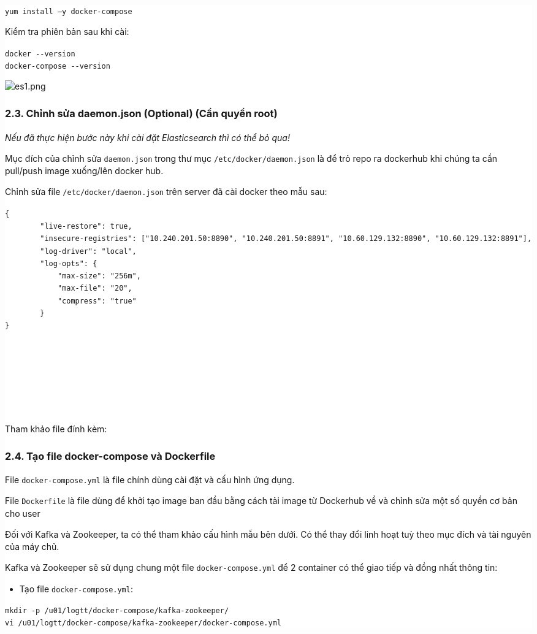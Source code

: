     yum install –y docker-compose
    
Kiểm tra phiên bản sau khi cài:

    docker --version
    docker-compose --version

![es1.png](../imgs/es1.png) 

<a name="2.3"></a>
### 2.3. Chỉnh sửa daemon.json (Optional) (Cần quyền root)

*Nếu đã thực hiện bước này khi cài đặt Elasticsearch thì có thể bỏ qua!*

Mục đích của chỉnh sửa `daemon.json` trong thư mục `/etc/docker/daemon.json` là để trỏ repo ra dockerhub khi chúng ta cần pull/push image xuống/lên docker hub.

Chỉnh sửa file `/etc/docker/daemon.json` trên server đã cài docker theo mẫu sau: 

```
{
        "live-restore": true,
        "insecure-registries": ["10.240.201.50:8890", "10.240.201.50:8891", "10.60.129.132:8890", "10.60.129.132:8891"],
        "log-driver": "local",
        "log-opts": {
            "max-size": "256m",
            "max-file": "20",
            "compress": "true"
        }
}
```

Tham khảo file đính kèm: 
![daemon.json](../refer/daemon.json)

<a name="2.4"></a>
### 2.4. Tạo file docker-compose và Dockerfile

File `docker-compose.yml` là file chính dùng cài đặt và cấu hình ứng dụng. 

File `Dockerfile` là file dùng để khởi tạo image ban đầu bằng cách tải image từ Dockerhub về và chỉnh sửa một số quyền cơ bản cho user

Đối với Kafka và Zookeeper, ta có thể tham khảo cấu hình mẫu bên dưới. Có thể thay đổi linh hoạt tuỳ theo mục đích và tài nguyên của máy chủ.

Kafka và Zookeeper sẽ sử dụng chung một file `docker-compose.yml` để 2 container có thể giao tiếp và đồng nhất thông tin:

- Tạo file `docker-compose.yml`:

```
mkdir -p /u01/logtt/docker-compose/kafka-zookeeper/
vi /u01/logtt/docker-compose/kafka-zookeeper/docker-compose.yml
```
